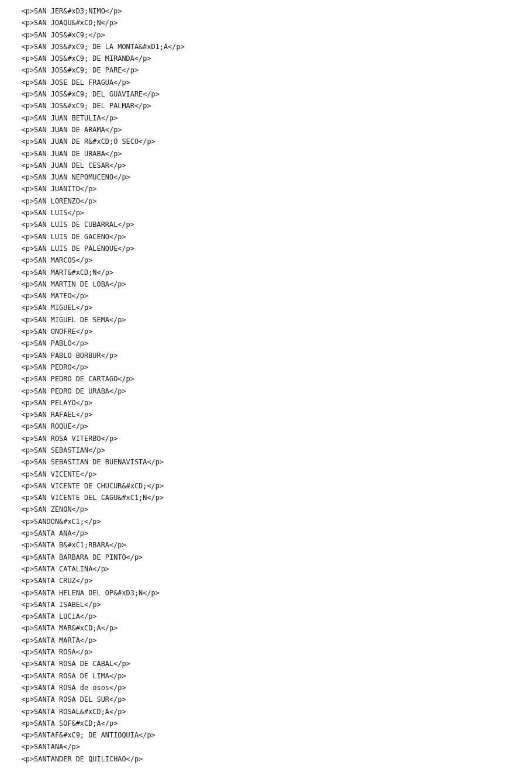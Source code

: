         <p>SAN JER&#xD3;NIMO</p>
        <p>SAN JOAQU&#xCD;N</p>
        <p>SAN JOS&#xC9;</p>
        <p>SAN JOS&#xC9; DE LA MONTA&#xD1;A</p>
        <p>SAN JOS&#xC9; DE MIRANDA</p>
        <p>SAN JOS&#xC9; DE PARE</p>
        <p>SAN JOSE DEL FRAGUA</p>
        <p>SAN JOS&#xC9; DEL GUAVIARE</p>
        <p>SAN JOS&#xC9; DEL PALMAR</p>
        <p>SAN JUAN BETULIA</p>
        <p>SAN JUAN DE ARAMA</p>
        <p>SAN JUAN DE R&#xCD;O SECO</p>
        <p>SAN JUAN DE URABA</p>
        <p>SAN JUAN DEL CESAR</p>
        <p>SAN JUAN NEPOMUCENO</p>
        <p>SAN JUANITO</p>
        <p>SAN LORENZO</p>
        <p>SAN LUIS</p>
        <p>SAN LUIS DE CUBARRAL</p>
        <p>SAN LUIS DE GACENO</p>
        <p>SAN LUIS DE PALENQUE</p>
        <p>SAN MARCOS</p>
        <p>SAN MART&#xCD;N</p>
        <p>SAN MARTIN DE LOBA</p>
        <p>SAN MATEO</p>
        <p>SAN MIGUEL</p>
        <p>SAN MIGUEL DE SEMA</p>
        <p>SAN ONOFRE</p>
        <p>SAN PABLO</p>
        <p>SAN PABLO BORBUR</p>
        <p>SAN PEDRO</p>
        <p>SAN PEDRO DE CARTAGO</p>
        <p>SAN PEDRO DE URABA</p>
        <p>SAN PELAYO</p>
        <p>SAN RAFAEL</p>
        <p>SAN ROQUE</p>
        <p>SAN ROSA VITERBO</p>
        <p>SAN SEBASTIAN</p>
        <p>SAN SEBASTIAN DE BUENAVISTA</p>
        <p>SAN VICENTE</p>
        <p>SAN VICENTE DE CHUCUR&#xCD;</p>
        <p>SAN VICENTE DEL CAGU&#xC1;N</p>
        <p>SAN ZENON</p>
        <p>SANDON&#xC1;</p>
        <p>SANTA ANA</p>
        <p>SANTA B&#xC1;RBARA</p>
        <p>SANTA BARBARA DE PINTO</p>
        <p>SANTA CATALINA</p>
        <p>SANTA CRUZ</p>
        <p>SANTA HELENA DEL OP&#xD3;N</p>
        <p>SANTA ISABEL</p>
        <p>SANTA LUCiA</p>
        <p>SANTA MAR&#xCD;A</p>
        <p>SANTA MARTA</p>
        <p>SANTA ROSA</p>
        <p>SANTA ROSA DE CABAL</p>
        <p>SANTA ROSA DE LIMA</p>
        <p>SANTA ROSA de osos</p>
        <p>SANTA ROSA DEL SUR</p>
        <p>SANTA ROSAL&#xCD;A</p>
        <p>SANTA SOF&#xCD;A</p>
        <p>SANTAF&#xC9; DE ANTIOQUIA</p>
        <p>SANTANA</p>
        <p>SANTANDER DE QUILICHAO</p>